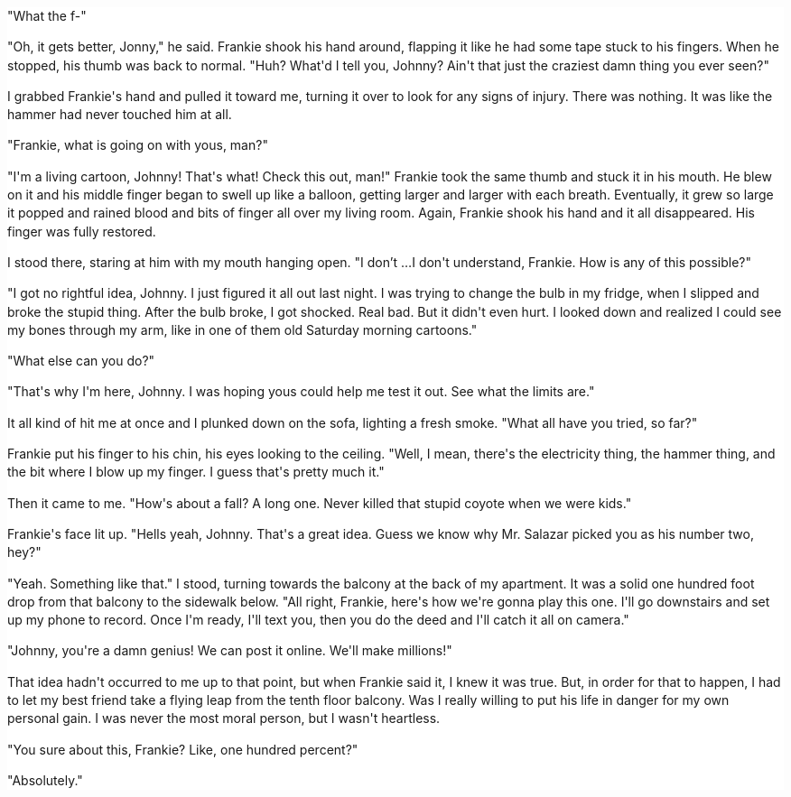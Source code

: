 "What the f-"

"Oh, it gets better, Jonny," he said. Frankie shook his hand around, flapping it like he had some tape stuck to his fingers. When he stopped, his thumb was back to normal. "Huh? What'd I tell you, Johnny? Ain't that just the craziest damn thing you ever seen?"

I grabbed Frankie's hand and pulled it toward me, turning it over to look for any signs of injury. There was nothing. It was like the hammer had never touched him at all.

"Frankie, what is going on with yous, man?"

"I'm a living cartoon, Johnny! That's what! Check this out, man!" Frankie took the same thumb and stuck it in his mouth. He blew on it and his middle finger began to swell up like a balloon, getting larger and larger with each breath. Eventually, it grew so large it popped and rained blood and bits of finger all over my living room. Again, Frankie shook his hand and it all disappeared. His finger was fully restored.

I stood there, staring at him with my mouth hanging open. "I don’t …I don't understand, Frankie. How is any of this possible?"

"I got no rightful idea, Johnny. I just figured it all out last night. I was trying to change the bulb in my fridge, when I slipped and broke the stupid thing. After the bulb broke, I got shocked. Real bad. But it didn't even hurt. I looked down and realized I could see my bones through my arm, like in one of them old Saturday morning cartoons."

"What else can you do?" 

"That's why I'm here, Johnny. I was hoping yous could help me test it out. See what the limits are."

It all kind of hit me at once and I plunked down on the sofa, lighting a fresh smoke. "What all have you tried, so far?"

Frankie put his finger to his chin, his eyes looking to the ceiling. "Well, I mean, there's the electricity thing, the hammer thing, and the bit where I blow up my finger. I guess that's pretty much it."

Then it came to me. "How's about a fall? A long one. Never killed that stupid coyote when we were kids."

Frankie's face lit up. "Hells yeah, Johnny. That's a great idea. Guess we know why Mr. Salazar picked you as his number two, hey?"

"Yeah. Something like that." I stood, turning towards the balcony at the back of my apartment. It was a solid one hundred foot drop from that balcony to the sidewalk below. "All right, Frankie, here's how we're gonna play this one. I'll go downstairs and set up my phone to record. Once I'm ready, I'll text you, then you do the deed and I'll catch it all on camera."

"Johnny, you're a damn genius! We can post it online. We'll make millions!"

That idea hadn't occurred to me up to that point, but when Frankie said it, I knew it was true. But, in order for that to happen, I had to let my best friend take a flying leap from the tenth floor balcony. Was I really willing to put his life in danger for my own personal gain. I was never the most moral person, but I wasn't heartless.

"You sure about this, Frankie? Like, one hundred percent?"

"Absolutely."
